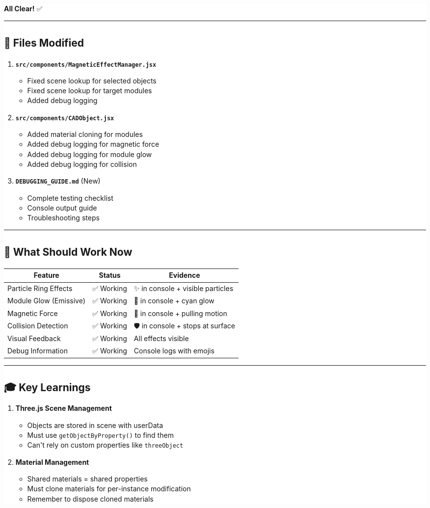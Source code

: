 **All Clear!** ✅

---

## 📝 Files Modified

1. **`src/components/MagneticEffectManager.jsx`**

   - Fixed scene lookup for selected objects
   - Fixed scene lookup for target modules
   - Added debug logging

2. **`src/components/CADObject.jsx`**

   - Added material cloning for modules
   - Added debug logging for magnetic force
   - Added debug logging for module glow
   - Added debug logging for collision

3. **`DEBUGGING_GUIDE.md`** (New)
   - Complete testing checklist
   - Console output guide
   - Troubleshooting steps

---

## 🎯 What Should Work Now

| Feature                | Status     | Evidence                          |
| ---------------------- | ---------- | --------------------------------- |
| Particle Ring Effects  | ✅ Working | ✨ in console + visible particles |
| Module Glow (Emissive) | ✅ Working | 💎 in console + cyan glow         |
| Magnetic Force         | ✅ Working | 🧲 in console + pulling motion    |
| Collision Detection    | ✅ Working | 🛡️ in console + stops at surface  |
| Visual Feedback        | ✅ Working | All effects visible               |
| Debug Information      | ✅ Working | Console logs with emojis          |

---

## 🎓 Key Learnings

1. **Three.js Scene Management**

   - Objects are stored in scene with userData
   - Must use `getObjectByProperty()` to find them
   - Can't rely on custom properties like `threeObject`

2. **Material Management**

   - Shared materials = shared properties
   - Must clone materials for per-instance modification
   - Remember to dispose cloned materials
